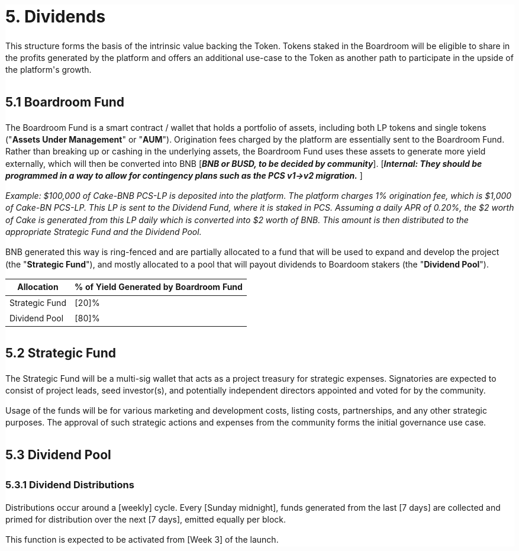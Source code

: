 # 5. Dividends

This structure forms the basis of the intrinsic value backing the Token. Tokens staked in the Boardroom will be eligible to share in the profits generated by the platform and offers an additional use-case to the Token as another path to participate in the upside of the platform's growth.

## 5.1 Boardroom Fund

The Boardroom Fund is a smart contract / wallet that holds a portfolio of assets, including both LP tokens and single tokens ("**Assets Under Management**" or "**AUM**"). Origination fees charged by the platform are essentially sent to the Boardroom Fund. Rather than breaking up or cashing in the underlying assets, the Boardroom Fund uses these assets to generate more yield externally, which will then be converted into BNB [***BNB or BUSD, to be decided by community***]. [***Internal: They should be programmed in a way to allow for contingency plans such as the PCS v1->v2 migration.*** ]

*Example: $100,000 of Cake-BNB PCS-LP is deposited into the platform. The platform charges 1% origination fee, which is $1,000 of Cake-BN PCS-LP. This LP is sent to the Dividend Fund, where it is staked in PCS. Assuming a daily APR of 0.20%, the $2 worth of Cake is generated from this LP daily  which is converted into $2 worth of BNB. This amount is then distributed to the appropriate Strategic Fund and the Dividend Pool.* 

BNB generated this way is ring-fenced and are partially allocated to a fund that will be used to expand and develop the project (the "**Strategic Fund**"), and mostly allocated to a pool that will payout dividends to Boardoom stakers (the "**Dividend Pool**").

| Allocation | % of Yield Generated by Boardroom Fund |
|--|--|
| Strategic Fund | [20]% |
| Dividend Pool | [80]% |

## 5.2 Strategic Fund

The Strategic Fund will be a multi-sig wallet that acts as a project treasury for strategic expenses. Signatories are expected to consist of project leads, seed investor(s), and potentially independent directors appointed and voted for by the community.

Usage of the funds will be for various marketing and development costs, listing costs, partnerships, and any other strategic purposes. The approval of such strategic actions and expenses from the community forms the initial governance use case.

## 5.3 Dividend Pool

### 5.3.1 Dividend Distributions

Distributions occur around a [weekly] cycle. Every [Sunday midnight], funds generated from the last [7 days] are collected and primed for distribution over the next [7 days], emitted equally per block.

This function is expected to be activated from [Week 3] of the launch.

